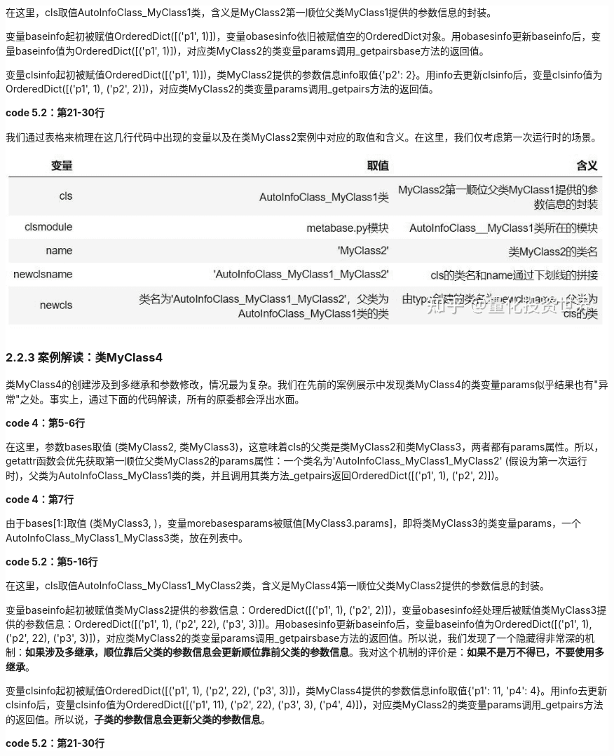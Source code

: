 在这里，cls取值AutoInfoClass_MyClass1类，含义是MyClass2第一顺位父类MyClass1提供的参数信息的封装。

变量baseinfo起初被赋值OrderedDict([('p1', 1)])，变量obasesinfo依旧被赋值空的OrderedDict对象。用obasesinfo更新baseinfo后，变量baseinfo值为OrderedDict([('p1', 1)])，对应类MyClass2的类变量params调用_getpairsbase方法的返回值。

变量clsinfo起初被赋值OrderedDict([('p1', 1)])，类MyClass2提供的参数信息info取值{'p2': 2}。用info去更新clsinfo后，变量clsinfo值为OrderedDict([('p1', 1), ('p2', 2)])，对应类MyClass2的类变量params调用_getpairs方法的返回值。

**code 5.2：第21-30行**

我们通过表格来梳理在这几行代码中出现的变量以及在类MyClass2案例中对应的取值和含义。在这里，我们仅考虑第一次运行时的场景。

![](img/18ffacdb6e37bc9297cc1aa184ab2206.png)

### 2.2.3 案例解读：类MyClass4

类MyClass4的创建涉及到多继承和参数修改，情况最为复杂。我们在先前的案例展示中发现类MyClass4的类变量params似乎结果也有"异常"之处。事实上，通过下面的代码解读，所有的原委都会浮出水面。

**code 4：第5-6行**

在这里，参数bases取值 (类MyClass2, 类MyClass3)，这意味着cls的父类是类MyClass2和类MyClass3，两者都有params属性。所以，getattr函数会优先获取第一顺位父类MyClass2的params属性：一个类名为'AutoInfoClass_MyClass1_MyClass2' (假设为第一次运行时)，父类为AutoInfoClass_MyClass1类的类，并且调用其类方法_getpairs返回OrderedDict([('p1', 1), ('p2', 2)])。

**code 4：第7行**

由于bases[1:]取值 (类MyClass3, )，变量morebasesparams被赋值[MyClass3.params]，即将类MyClass3的类变量params，一个AutoInfoClass_MyClass1_MyClass3类，放在列表中。

**code 5.2：第5-16行**

在这里，cls取值AutoInfoClass_MyClass1_MyClass2类，含义是MyClass4第一顺位父类MyClass2提供的参数信息的封装。

变量baseinfo起初被赋值类MyClass2提供的参数信息：OrderedDict([('p1', 1), ('p2', 2)])，变量obasesinfo经处理后被赋值类MyClass3提供的参数信息：OrderedDict([('p1', 1), ('p2', 22), ('p3', 3)])。用obasesinfo更新baseinfo后，变量baseinfo值为OrderedDict([('p1', 1), ('p2', 22), ('p3', 3)])，对应类MyClass2的类变量params调用_getpairsbase方法的返回值。所以说，我们发现了一个隐藏得非常深的机制：**如果涉及多继承，顺位靠后父类的参数信息会更新顺位靠前父类的参数信息**。我对这个机制的评价是：**如果不是万不得已，不要使用多继承**。

变量clsinfo起初被赋值OrderedDict([('p1', 1), ('p2', 22), ('p3', 3)])，类MyClass4提供的参数信息info取值{'p1': 11, 'p4': 4}。用info去更新clsinfo后，变量clsinfo值为OrderedDict([('p1', 11), ('p2', 22), ('p3', 3), ('p4', 4)])，对应类MyClass2的类变量params调用_getpairs方法的返回值。所以说，**子类的参数信息会更新父类的参数信息**。

**code 5.2：第21-30行**
